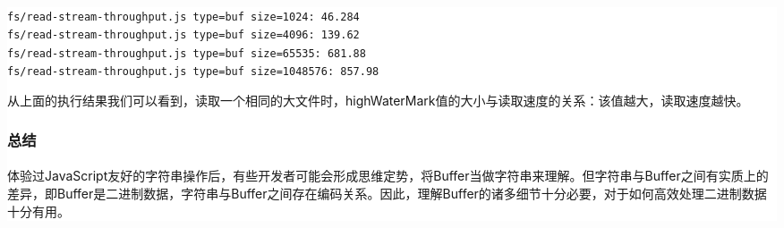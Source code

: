 ```
fs/read-stream-throughput.js type=buf size=1024: 46.284
fs/read-stream-throughput.js type=buf size=4096: 139.62
fs/read-stream-throughput.js type=buf size=65535: 681.88
fs/read-stream-throughput.js type=buf size=1048576: 857.98
```
从上面的执行结果我们可以看到，读取一个相同的大文件时，highWaterMark值的大小与读取速度的关系：该值越大，读取速度越快。

### 总结

体验过JavaScript友好的字符串操作后，有些开发者可能会形成思维定势，将Buffer当做字符串来理解。但字符串与Buffer之间有实质上的差异，即Buffer是二进制数据，字符串与Buffer之间存在编码关系。因此，理解Buffer的诸多细节十分必要，对于如何高效处理二进制数据十分有用。